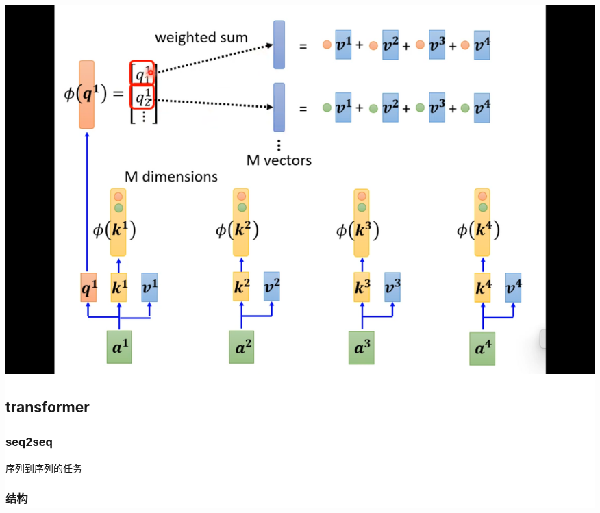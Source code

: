 ![image-20241104214052412](./assets/image-20241104214052412.png)







## transformer

### seq2seq

序列到序列的任务

### 结构
